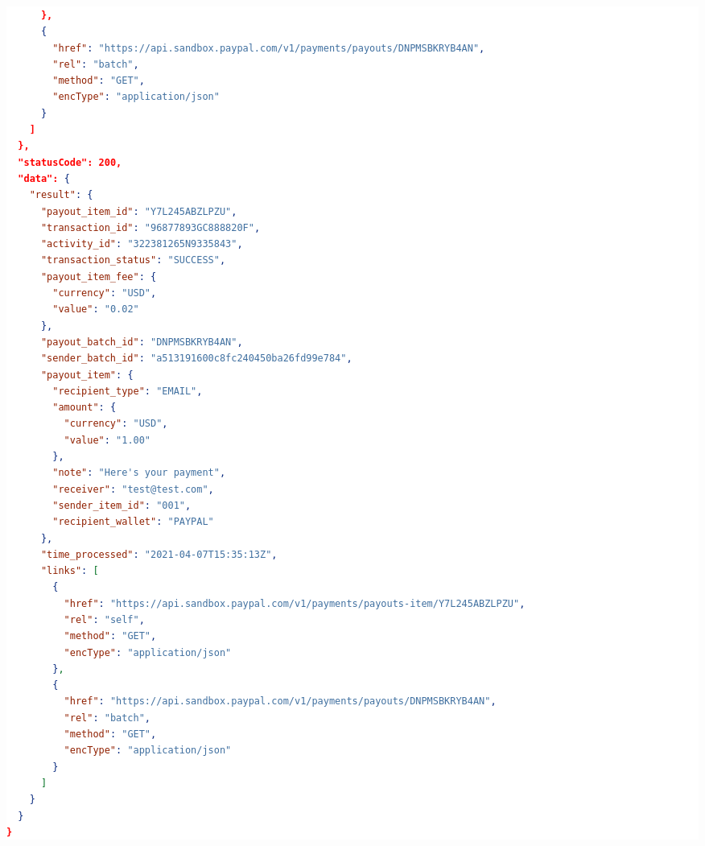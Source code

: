```json
      },
      {
        "href": "https://api.sandbox.paypal.com/v1/payments/payouts/DNPMSBKRYB4AN",
        "rel": "batch",
        "method": "GET",
        "encType": "application/json"
      }
    ]
  },
  "statusCode": 200,
  "data": {
    "result": {
      "payout_item_id": "Y7L245ABZLPZU",
      "transaction_id": "96877893GC888820F",
      "activity_id": "322381265N9335843",
      "transaction_status": "SUCCESS",
      "payout_item_fee": {
        "currency": "USD",
        "value": "0.02"
      },
      "payout_batch_id": "DNPMSBKRYB4AN",
      "sender_batch_id": "a513191600c8fc240450ba26fd99e784",
      "payout_item": {
        "recipient_type": "EMAIL",
        "amount": {
          "currency": "USD",
          "value": "1.00"
        },
        "note": "Here's your payment",
        "receiver": "test@test.com",
        "sender_item_id": "001",
        "recipient_wallet": "PAYPAL"
      },
      "time_processed": "2021-04-07T15:35:13Z",
      "links": [
        {
          "href": "https://api.sandbox.paypal.com/v1/payments/payouts-item/Y7L245ABZLPZU",
          "rel": "self",
          "method": "GET",
          "encType": "application/json"
        },
        {
          "href": "https://api.sandbox.paypal.com/v1/payments/payouts/DNPMSBKRYB4AN",
          "rel": "batch",
          "method": "GET",
          "encType": "application/json"
        }
      ]
    }
  }
}
```
